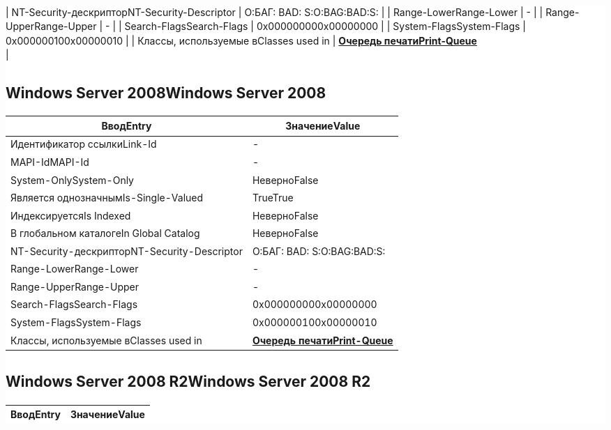 | <span data-ttu-id="1f565-189">NT-Security-дескриптор</span><span class="sxs-lookup"><span data-stu-id="1f565-189">NT-Security-Descriptor</span></span> | <span data-ttu-id="1f565-190">О:БАГ: BAD: S:</span><span class="sxs-lookup"><span data-stu-id="1f565-190">O:BAG:BAD:S:</span></span>                                   |
| <span data-ttu-id="1f565-191">Range-Lower</span><span class="sxs-lookup"><span data-stu-id="1f565-191">Range-Lower</span></span>            | \-                                             |
| <span data-ttu-id="1f565-192">Range-Upper</span><span class="sxs-lookup"><span data-stu-id="1f565-192">Range-Upper</span></span>            | \-                                             |
| <span data-ttu-id="1f565-193">Search-Flags</span><span class="sxs-lookup"><span data-stu-id="1f565-193">Search-Flags</span></span>           | <span data-ttu-id="1f565-194">0x00000000</span><span class="sxs-lookup"><span data-stu-id="1f565-194">0x00000000</span></span>                                     |
| <span data-ttu-id="1f565-195">System-Flags</span><span class="sxs-lookup"><span data-stu-id="1f565-195">System-Flags</span></span>           | <span data-ttu-id="1f565-196">0x00000010</span><span class="sxs-lookup"><span data-stu-id="1f565-196">0x00000010</span></span>                                     |
| <span data-ttu-id="1f565-197">Классы, используемые в</span><span class="sxs-lookup"><span data-stu-id="1f565-197">Classes used in</span></span>        | [<span data-ttu-id="1f565-198">**Очередь печати**</span><span class="sxs-lookup"><span data-stu-id="1f565-198">**Print-Queue**</span></span>](c-printqueue.md)<br/> |



## <a name="windows-server-2008"></a><span data-ttu-id="1f565-199">Windows Server 2008</span><span class="sxs-lookup"><span data-stu-id="1f565-199">Windows Server 2008</span></span>



| <span data-ttu-id="1f565-200">Ввод</span><span class="sxs-lookup"><span data-stu-id="1f565-200">Entry</span></span> | <span data-ttu-id="1f565-201">Значение</span><span class="sxs-lookup"><span data-stu-id="1f565-201">Value</span></span> |
|------------------------|------------------------------------------------|
| <span data-ttu-id="1f565-202">Идентификатор ссылки</span><span class="sxs-lookup"><span data-stu-id="1f565-202">Link-Id</span></span>                | \-                                             |
| <span data-ttu-id="1f565-203">MAPI-Id</span><span class="sxs-lookup"><span data-stu-id="1f565-203">MAPI-Id</span></span>                | \-                                             |
| <span data-ttu-id="1f565-204">System-Only</span><span class="sxs-lookup"><span data-stu-id="1f565-204">System-Only</span></span>            | <span data-ttu-id="1f565-205">Неверно</span><span class="sxs-lookup"><span data-stu-id="1f565-205">False</span></span>                                          |
| <span data-ttu-id="1f565-206">Является однозначным</span><span class="sxs-lookup"><span data-stu-id="1f565-206">Is-Single-Valued</span></span>       | <span data-ttu-id="1f565-207">True</span><span class="sxs-lookup"><span data-stu-id="1f565-207">True</span></span>                                           |
| <span data-ttu-id="1f565-208">Индексируется</span><span class="sxs-lookup"><span data-stu-id="1f565-208">Is Indexed</span></span>             | <span data-ttu-id="1f565-209">Неверно</span><span class="sxs-lookup"><span data-stu-id="1f565-209">False</span></span>                                          |
| <span data-ttu-id="1f565-210">В глобальном каталоге</span><span class="sxs-lookup"><span data-stu-id="1f565-210">In Global Catalog</span></span>      | <span data-ttu-id="1f565-211">Неверно</span><span class="sxs-lookup"><span data-stu-id="1f565-211">False</span></span>                                          |
| <span data-ttu-id="1f565-212">NT-Security-дескриптор</span><span class="sxs-lookup"><span data-stu-id="1f565-212">NT-Security-Descriptor</span></span> | <span data-ttu-id="1f565-213">О:БАГ: BAD: S:</span><span class="sxs-lookup"><span data-stu-id="1f565-213">O:BAG:BAD:S:</span></span>                                   |
| <span data-ttu-id="1f565-214">Range-Lower</span><span class="sxs-lookup"><span data-stu-id="1f565-214">Range-Lower</span></span>            | \-                                             |
| <span data-ttu-id="1f565-215">Range-Upper</span><span class="sxs-lookup"><span data-stu-id="1f565-215">Range-Upper</span></span>            | \-                                             |
| <span data-ttu-id="1f565-216">Search-Flags</span><span class="sxs-lookup"><span data-stu-id="1f565-216">Search-Flags</span></span>           | <span data-ttu-id="1f565-217">0x00000000</span><span class="sxs-lookup"><span data-stu-id="1f565-217">0x00000000</span></span>                                     |
| <span data-ttu-id="1f565-218">System-Flags</span><span class="sxs-lookup"><span data-stu-id="1f565-218">System-Flags</span></span>           | <span data-ttu-id="1f565-219">0x00000010</span><span class="sxs-lookup"><span data-stu-id="1f565-219">0x00000010</span></span>                                     |
| <span data-ttu-id="1f565-220">Классы, используемые в</span><span class="sxs-lookup"><span data-stu-id="1f565-220">Classes used in</span></span>        | [<span data-ttu-id="1f565-221">**Очередь печати**</span><span class="sxs-lookup"><span data-stu-id="1f565-221">**Print-Queue**</span></span>](c-printqueue.md)<br/> |



## <a name="windows-server-2008-r2"></a><span data-ttu-id="1f565-222">Windows Server 2008 R2</span><span class="sxs-lookup"><span data-stu-id="1f565-222">Windows Server 2008 R2</span></span>



| <span data-ttu-id="1f565-223">Ввод</span><span class="sxs-lookup"><span data-stu-id="1f565-223">Entry</span></span> | <span data-ttu-id="1f565-224">Значение</span><span class="sxs-lookup"><span data-stu-id="1f565-224">Value</span></span> |
|------------------------|------------------------------------------------|